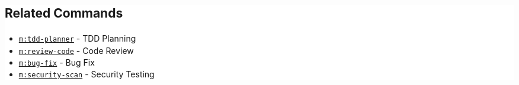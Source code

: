 ## Related Commands

- [`m:tdd-planner`](m-tdd-planner.md) - TDD Planning
- [`m:review-code`](m-review-code.md) - Code Review
- [`m:bug-fix`](m-bug-fix.md) - Bug Fix
- [`m:security-scan`](m-security-scan.md) - Security Testing
